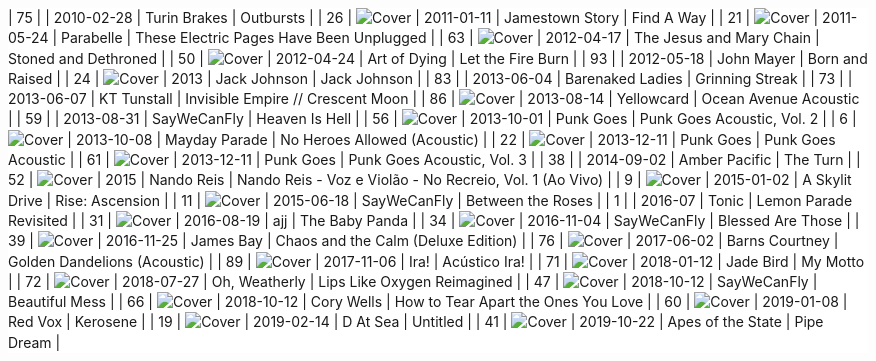 | 75 |  | 2010-02-28 | Turin Brakes | Outbursts |
| 26 | ![Cover](https://i.discogs.com/VT7mMARpfqPGu1JRJKCx5nUH--rx6FYSwC710ASt1YI/rs:fit/g:sm/q:40/h:150/w:150/czM6Ly9kaXNjb2dz/LWRhdGFiYXNlLWlt/YWdlcy9SLTEyNTM5/MDg5LTE1MzcyNDMw/OTEtODM0Ny5qcGVn.jpeg) | 2011-01-11 | Jamestown Story | Find A Way |
| 21 | ![Cover](https://i.discogs.com/ChjS0j_v9q_NKFtpmRMi6_adKqy01Lik6y0_F1ahhvA/rs:fit/g:sm/q:40/h:150/w:150/czM6Ly9kaXNjb2dz/LWRhdGFiYXNlLWlt/YWdlcy9SLTg5NzEx/MTUtMTQ5NTUyODYz/Ny00MDcwLmpwZWc.jpeg) | 2011-05-24 | Parabelle | These Electric Pages Have Been Unplugged |
| 63 | ![Cover](https://i.discogs.com/zNGzwYgiE2QP-C3tSQFUOWv0aoz5Ywk4_MfQSqV2WhM/rs:fit/g:sm/q:40/h:150/w:150/czM6Ly9kaXNjb2dz/LWRhdGFiYXNlLWlt/YWdlcy9SLTM1NTkz/NDctMTMzNTI1ODE4/Ni5qcGVn.jpeg) | 2012-04-17 | The Jesus and Mary Chain | Stoned and Dethroned |
| 50 | ![Cover](https://lastfm.freetls.fastly.net/i/u/34s/6b06eb03938c4092646afe1d386c58dc.png) | 2012-04-24 | Art of Dying | Let the Fire Burn |
| 93 |  | 2012-05-18 | John Mayer | Born and Raised |
| 24 | ![Cover](https://i.discogs.com/hYFJFnq_Ec_ast084KJ1Mqiw3td9xVK2vRGNNjhKcUc/rs:fit/g:sm/q:40/h:150/w:150/czM6Ly9kaXNjb2dz/LWRhdGFiYXNlLWlt/YWdlcy9SLTUyMTM3/NzItMTM4NzcyNjYy/Mi05MjYwLmpwZWc.jpeg) | 2013 | Jack Johnson | Jack Johnson  |
| 83 |  | 2013-06-04 | Barenaked Ladies | Grinning Streak |
| 73 |  | 2013-06-07 | KT Tunstall | Invisible Empire &#x2F;&#x2F; Crescent Moon |
| 86 | ![Cover](https://i.discogs.com/uwxpv0AuyBBE7LobAWvEkM2Bnr8pYjq2kL4gpfVhlPM/rs:fit/g:sm/q:40/h:150/w:150/czM6Ly9kaXNjb2dz/LWRhdGFiYXNlLWlt/YWdlcy9SLTQ4MTQ0/NDUtMTU1MTYzMzc1/My03MjA2LmpwZWc.jpeg) | 2013-08-14 | Yellowcard | Ocean Avenue Acoustic |
| 59 |  | 2013-08-31 | SayWeCanFly | Heaven Is Hell |
| 56 | ![Cover](https://lastfm.freetls.fastly.net/i/u/34s/f70431ab901f2035023434e27bb5d596.png) | 2013-10-01 | Punk Goes | Punk Goes Acoustic, Vol. 2 |
| 6 | ![Cover](https://i.discogs.com/tpmnNjHWyjn-OdRnqVvUk9uwVcYDPt7L4CjyZPOJcLA/rs:fit/g:sm/q:40/h:150/w:150/czM6Ly9kaXNjb2dz/LWRhdGFiYXNlLWlt/YWdlcy9SLTUwMTk5/NDktMTM4MjMwMTgy/Ni05MDk1LmpwZWc.jpeg) | 2013-10-08 | Mayday Parade | No Heroes Allowed (Acoustic) |
| 22 | ![Cover](https://lastfm.freetls.fastly.net/i/u/34s/2fc96569f7f36ad97c0ce9a3bca5c6cd.png) | 2013-12-11 | Punk Goes | Punk Goes Acoustic |
| 61 | ![Cover](https://lastfm.freetls.fastly.net/i/u/34s/d8c929ae5c0e5156e0f13880eaeace17.png) | 2013-12-11 | Punk Goes | Punk Goes Acoustic, Vol. 3 |
| 38 |  | 2014-09-02 | Amber Pacific | The Turn |
| 52 | ![Cover](https://lastfm.freetls.fastly.net/i/u/34s/a3831014a3dfbcef8b1ed525902afd75.png) | 2015 | Nando Reis | Nando Reis - Voz e Violão - No Recreio, Vol. 1 (Ao Vivo) |
| 9 | ![Cover](https://i.discogs.com/LTkvadN53-Mgapj4POKGusI2o41At3iDU1pFyNzkyIE/rs:fit/g:sm/q:40/h:150/w:150/czM6Ly9kaXNjb2dz/LWRhdGFiYXNlLWlt/YWdlcy9SLTc2MDQz/NzgtMTQ0NDk3NDc1/OC0zNzA3LnBuZw.jpeg) | 2015-01-02 | A Skylit Drive | Rise: Ascension |
| 11 | ![Cover](https://i.discogs.com/UQv3WXpaFRDJGVLnHxwC069UkcZkQsxIIqD5ohXj358/rs:fit/g:sm/q:40/h:150/w:150/czM6Ly9kaXNjb2dz/LWRhdGFiYXNlLWlt/YWdlcy9SLTc0Mzkw/NTQtMTQ0MTUzNzk1/NC05NzY3LmpwZWc.jpeg) | 2015-06-18 | SayWeCanFly | Between the Roses |
| 1 |  | 2016-07 | Tonic | Lemon Parade Revisited |
| 31 | ![Cover](https://i.discogs.com/3Ht_7ndDJf4vb2l1pPykpZBu_qYbFKKtycsJWPVH_Lk/rs:fit/g:sm/q:40/h:150/w:150/czM6Ly9kaXNjb2dz/LWRhdGFiYXNlLWlt/YWdlcy9SLTg5MTM2/NjAtMTQ3MTM1NTc0/Ny0yMjQwLmpwZWc.jpeg) | 2016-08-19 | ajj | The Baby Panda |
| 34 | ![Cover](https://i.discogs.com/U3uZ8tCgbOqlYg0lAFjCjcvLtUcYl7iUjzduUAMcrcM/rs:fit/g:sm/q:40/h:150/w:150/czM6Ly9kaXNjb2dz/LWRhdGFiYXNlLWlt/YWdlcy9SLTkzNjI4/MDUtMTQ3OTI3MzMy/Ni04NjAwLmpwZWc.jpeg) | 2016-11-04 | SayWeCanFly | Blessed Are Those |
| 39 | ![Cover](https://lastfm.freetls.fastly.net/i/u/34s/38f135e85b75743d6a36834cf9b49b91.png) | 2016-11-25 | James Bay | Chaos and the Calm (Deluxe Edition) |
| 76 | ![Cover](https://i.discogs.com/39tafxuVxTypzc92T1_MrVG7VVUowZciNGa8gwJfxYk/rs:fit/g:sm/q:40/h:150/w:150/czM6Ly9kaXNjb2dz/LWRhdGFiYXNlLWlt/YWdlcy9SLTEwMzg3/NjI4LTE0OTY0NzA5/NzctODc0OC5qcGVn.jpeg) | 2017-06-02 | Barns Courtney | Golden Dandelions (Acoustic) |
| 89 | ![Cover](https://lastfm.freetls.fastly.net/i/u/34s/b4ec8a428a6ba57469f3d56368a3af49.png) | 2017-11-06 | Ira! | Acústico Ira! |
| 71 | ![Cover](https://i.discogs.com/hb4WBVES1o9RXMMdFQhAFwrK0TqnC7IXsdqShPCdkGo/rs:fit/g:sm/q:40/h:150/w:150/czM6Ly9kaXNjb2dz/LWRhdGFiYXNlLWlt/YWdlcy9SLTExOTEw/Mjk5LTE1MjQ1NzU1/MTEtNTY5OS5qcGVn.jpeg) | 2018-01-12 | Jade Bird | My Motto |
| 72 | ![Cover](https://lastfm.freetls.fastly.net/i/u/34s/2adc8f9810f3ec2bf9a134d1e9e55cb8.png) | 2018-07-27 | Oh, Weatherly | Lips Like Oxygen Reimagined |
| 47 | ![Cover](https://i.discogs.com/FJhqWplm_AvDEvrhdw8mn9k32C1oEvp_0Tqkd7PKtWQ/rs:fit/g:sm/q:40/h:150/w:150/czM6Ly9kaXNjb2dz/LWRhdGFiYXNlLWlt/YWdlcy9SLTEyNjMw/MzU4LTE1Mzg5Mzgx/NDEtNDY1MC5qcGVn.jpeg) | 2018-10-12 | SayWeCanFly | Beautiful Mess |
| 66 | ![Cover](https://i.discogs.com/lDbXcn83UOdXs6Q38PzTIljeB9_Z_nGtCrpNZBguUt8/rs:fit/g:sm/q:40/h:150/w:150/czM6Ly9kaXNjb2dz/LWRhdGFiYXNlLWlt/YWdlcy9SLTE2NjY5/NTYzLTE2MDkxNzEy/NDktMTgwMi5qcGVn.jpeg) | 2018-10-12 | Cory Wells | How to Tear Apart the Ones You Love |
| 60 | ![Cover](https://lastfm.freetls.fastly.net/i/u/34s/a5bb05681dbd8baf7ea6d6cf4b2bf5b5.png) | 2019-01-08 | Red Vox | Kerosene |
| 19 | ![Cover](https://i.discogs.com/A6YCU0kptmjypoJwHt716NM32-MbqWPm5wBj3JJCb2k/rs:fit/g:sm/q:40/h:150/w:150/czM6Ly9kaXNjb2dz/LWRhdGFiYXNlLWlt/YWdlcy9SLTE0NDE2/NjQzLTE1NzQwOTM2/NDctNTEzMi5qcGVn.jpeg) | 2019-02-14 | D At Sea | Untitled |
| 41 | ![Cover](https://i.discogs.com/a5xn01fiviXZVXJsWWf92oddm55J-blo6TzE5MJ5F5c/rs:fit/g:sm/q:40/h:150/w:150/czM6Ly9kaXNjb2dz/LWRhdGFiYXNlLWlt/YWdlcy9SLTE0MzI3/MDIyLTE1NzIyOTEy/MzItODk1OS5qcGVn.jpeg) | 2019-10-22 | Apes of the State | Pipe Dream |